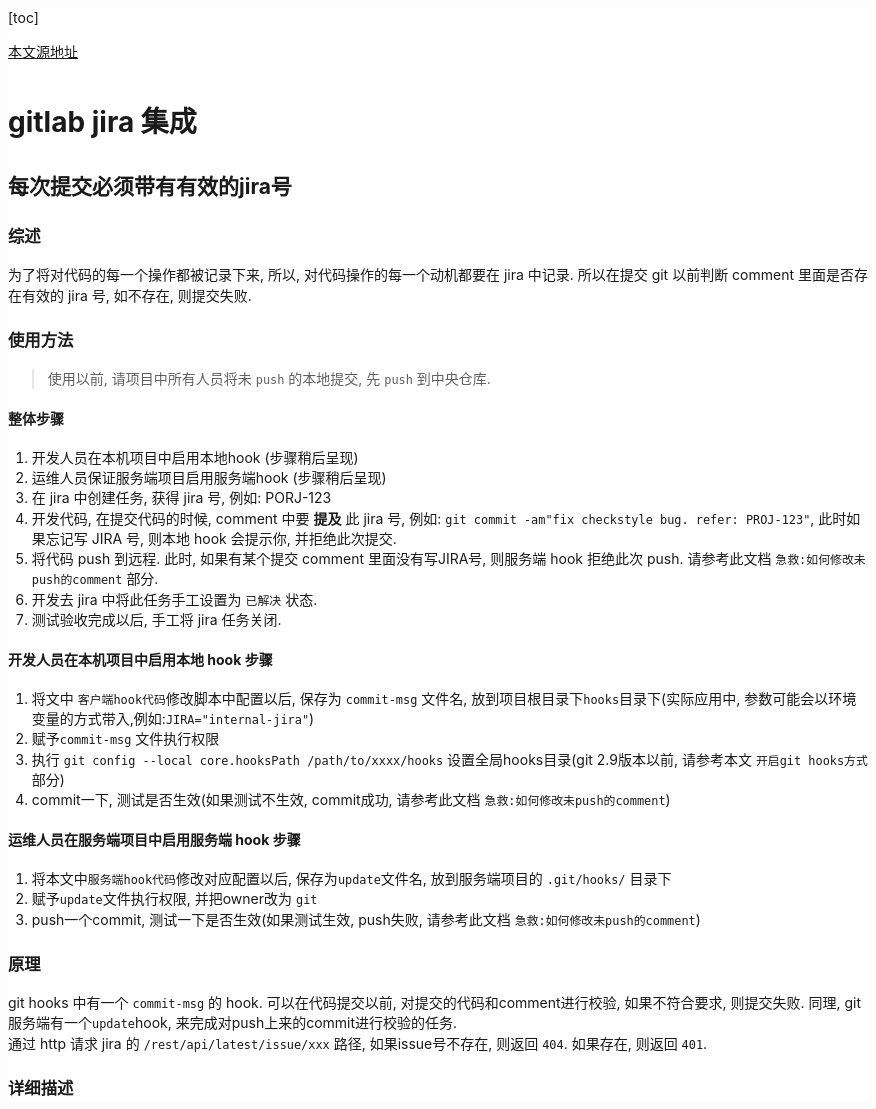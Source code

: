 [toc]

[本文源地址](http://note.youdao.com/noteshare?id=6cfe6bd7da2f5c009ac04061e24c4991)

# gitlab jira 集成

## 每次提交必须带有有效的jira号

### 综述

为了将对代码的每一个操作都被记录下来, 所以, 对代码操作的每一个动机都要在 jira 中记录. 所以在提交 git 以前判断 comment 里面是否存在有效的 jira 号, 如不存在, 则提交失败.

### 使用方法

> 使用以前, 请项目中所有人员将未 `push` 的本地提交, 先 `push` 到中央仓库.

#### 整体步骤

1. 开发人员在本机项目中启用本地hook (步骤稍后呈现)
2. 运维人员保证服务端项目启用服务端hook (步骤稍后呈现)
3. 在 jira 中创建任务, 获得 jira 号, 例如: PORJ-123
4. 开发代码, 在提交代码的时候, comment 中要 **提及** 此 jira 号, 例如: `git commit -am"fix checkstyle bug. refer: PROJ-123"`, 此时如果忘记写 JIRA 号, 则本地 hook 会提示你, 并拒绝此次提交.
5. 将代码 push 到远程. 此时, 如果有某个提交 comment 里面没有写JIRA号, 则服务端 hook 拒绝此次 push. 请参考此文档 `急救:如何修改未push的comment` 部分.
6. 开发去 jira 中将此任务手工设置为 `已解决` 状态.
7. 测试验收完成以后, 手工将 jira 任务关闭.

#### 开发人员在本机项目中启用本地 hook 步骤

1. 将文中 `客户端hook代码`修改脚本中配置以后, 保存为 `commit-msg` 文件名, 放到项目根目录下`hooks`目录下(实际应用中, 参数可能会以环境变量的方式带入,例如:`JIRA="internal-jira"`)
2. 赋予`commit-msg` 文件执行权限
3. 执行 `git config --local core.hooksPath /path/to/xxxx/hooks` 设置全局hooks目录(git 2.9版本以前, 请参考本文 `开启git hooks方式`部分)
4. commit一下, 测试是否生效(如果测试不生效, commit成功, 请参考此文档 `急救:如何修改未push的comment`)

#### 运维人员在服务端项目中启用服务端 hook 步骤

1. 将本文中`服务端hook代码`修改对应配置以后, 保存为`update`文件名, 放到服务端项目的 `.git/hooks/` 目录下
2. 赋予`update`文件执行权限, 并把owner改为 `git`
3. push一个commit, 测试一下是否生效(如果测试生效, push失败, 请参考此文档 `急救:如何修改未push的comment`)

### 原理

git hooks 中有一个 `commit-msg` 的 hook. 可以在代码提交以前, 对提交的代码和comment进行校验, 如果不符合要求, 则提交失败. 同理, git服务端有一个`update`hook, 来完成对push上来的commit进行校验的任务.  
通过 http 请求 jira 的 `/rest/api/latest/issue/xxx` 路径, 如果issue号不存在, 则返回 `404`. 如果存在, 则返回 `401`.  

### 详细描述
